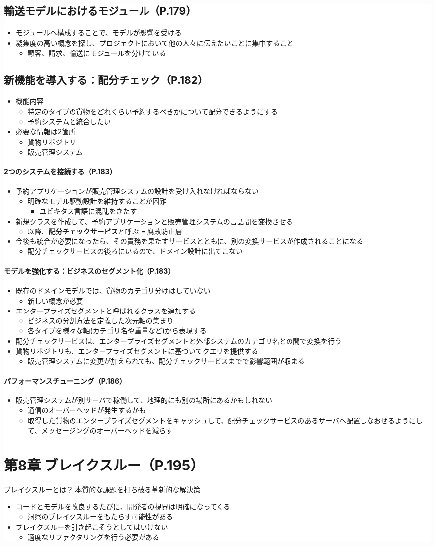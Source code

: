 ## 輸送モデルにおけるモジュール（P.179）

- モジュールへ構成することで、モデルが影響を受ける
- 凝集度の高い概念を探し、プロジェクトにおいて他の人々に伝えたいことに集中すること
  - 顧客、請求、輸送にモジュールを分けている

## 新機能を導入する：配分チェック（P.182）

- 機能内容
  - 特定のタイプの貨物をどれくらい予約するべきかについて配分できるようにする
  - 予約システムと統合したい
- 必要な情報は2箇所
  - 貨物リポジトリ
  - 販売管理システム

#### 2つのシステムを接続する（P.183）

- 予約アプリケーションが販売管理システムの設計を受け入れなければならない
  - 明確なモデル駆動設計を維持することが困難
    - ユビキタス言語に混乱をきたす
- 新規クラスを作成して、予約アプリケーションと販売管理システムの言語間を変換させる
  - 以降、**配分チェックサービス**と呼ぶ = 腐敗防止層
- 今後も統合が必要になったら、その責務を果たすサービスとともに、別の変換サービスが作成されることになる
  - 配分チェックサービスの後ろにいるので、ドメイン設計に出てこない

#### モデルを強化する：ビジネスのセグメント化（P.183）

- 既存のドメインモデルでは、貨物のカテゴリ分けはしていない
  - 新しい概念が必要
- エンタープライズセグメントと呼ばれるクラスを追加する
  - ビジネスの分割方法を定義した次元軸の集まり
  - 各タイプを様々な軸(カテゴリ名や重量など)から表現する
- 配分チェックサービスは、エンタープライズセグメントと外部システムのカテゴリ名との間で変換を行う
- 貨物リポジトリも、エンタープライズセグメントに基づいてクエリを提供する
  - 販売管理システムに変更が加えられても、配分チェックサービスまでで影響範囲が収まる

#### パフォーマンスチューニング（P.186）

- 販売管理システムが別サーバで稼働して、地理的にも別の場所にあるかもしれない
  - 通信のオーバーヘッドが発生するかも
  - 取得した貨物のエンタープライズセグメントをキャッシュして、配分チェックサービスのあるサーバへ配置しなおせるようにして、メッセージングのオーバーヘッドを減らす

# 第8章 ブレイクスルー（P.195）

ブレイクスルーとは？
本質的な課題を打ち破る革新的な解決策

- コードとモデルを改良するたびに、開発者の視界は明確になってくる
  - 洞察のブレイクスルーをもたらす可能性がある
- ブレイクスルーを引き起こそうとしてはいけない
  - 適度なリファクタリングを行う必要がある
